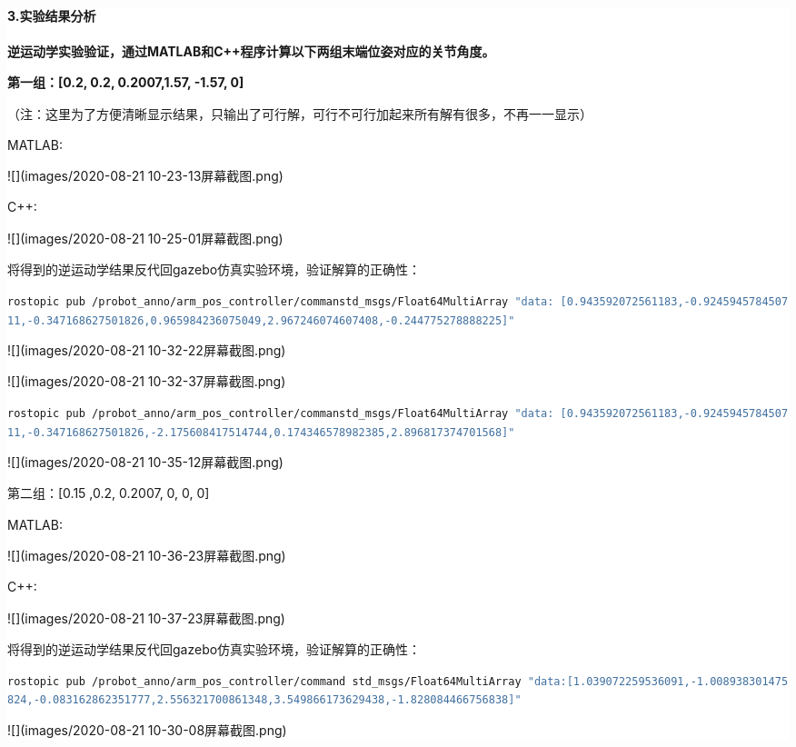 

#### 3.实验结果分析

**逆运动学实验验证，通过MATLAB和C++程序计算以下两组末端位姿对应的关节角度。**

**第一组：[0.2, 0.2, 0.2007,1.57, -1.57, 0]**

（注：这里为了方便清晰显示结果，只输出了可行解，可行不可行加起来所有解有很多，不再一一显示）

MATLAB:

![](images/2020-08-21 10-23-13屏幕截图.png)

C++:

![](images/2020-08-21 10-25-01屏幕截图.png)

将得到的逆运动学结果反代回gazebo仿真实验环境，验证解算的正确性：

```bash
rostopic pub /probot_anno/arm_pos_controller/commanstd_msgs/Float64MultiArray "data: [0.943592072561183,-0.924594578450711,-0.347168627501826,0.965984236075049,2.967246074607408,-0.244775278888225]"
```

![](images/2020-08-21 10-32-22屏幕截图.png)

![](images/2020-08-21 10-32-37屏幕截图.png)



```bash
rostopic pub /probot_anno/arm_pos_controller/commanstd_msgs/Float64MultiArray "data: [0.943592072561183,-0.924594578450711,-0.347168627501826,-2.175608417514744,0.174346578982385,2.896817374701568]"
```

![](images/2020-08-21 10-35-12屏幕截图.png)



第二组：[0.15 ,0.2, 0.2007, 0, 0, 0]

MATLAB:

![](images/2020-08-21 10-36-23屏幕截图.png)

C++:

![](images/2020-08-21 10-37-23屏幕截图.png)



将得到的逆运动学结果反代回gazebo仿真实验环境，验证解算的正确性：

```bash
rostopic pub /probot_anno/arm_pos_controller/command std_msgs/Float64MultiArray "data:[1.039072259536091,-1.008938301475824,-0.083162862351777,2.556321700861348,3.549866173629438,-1.828084466756838]"
```

![](images/2020-08-21 10-30-08屏幕截图.png)
